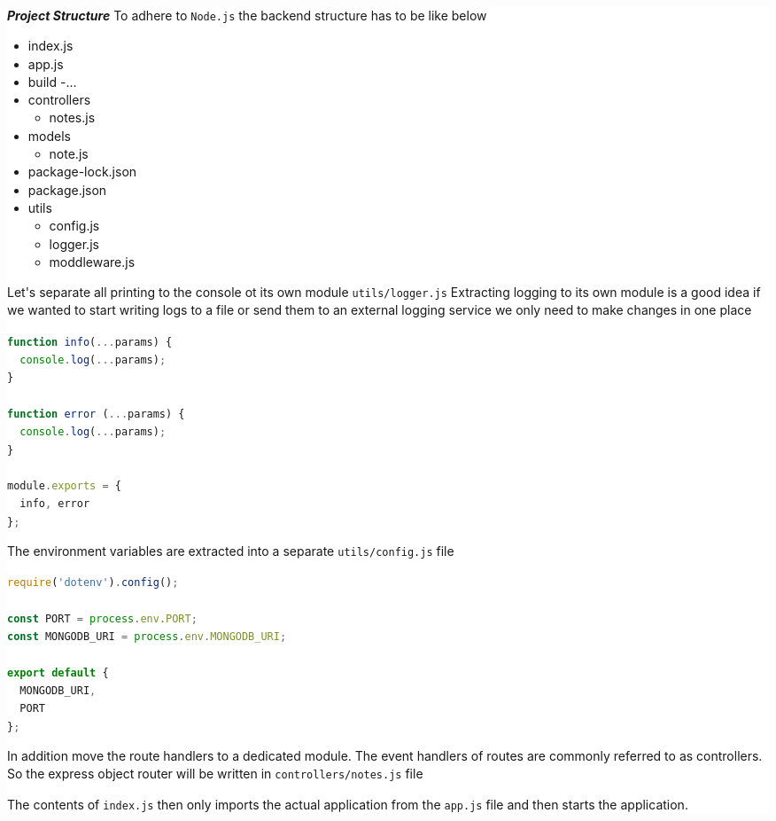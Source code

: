 ***Project Structure***
To adhere to `Node.js` the backend structure has to be like below
  - index.js
  - app.js
  - build
    -...
  - controllers
    - notes.js
  - models
    - note.js
  - package-lock.json
  - package.json
  - utils
    - config.js
    - logger.js
    - moddleware.js

Let's separate all printing to the console ot its own module `utils/logger.js`
Extracting logging to its own module is a good idea if we wanted to start writing logs to a file or send them to an external logging service we only need to make changes in one place

```js
function info(...params) {
  console.log(...params);
}

function error (...params) {
  console.log(...params);
}

module.exports = {
  info, error
};
```

The environment variables are extracted into a separate `utils/config.js` file

```js
require('dotenv').config();

const PORT = process.env.PORT;
const MONGODB_URI = process.env.MONGODB_URI;

export default {
  MONGODB_URI,
  PORT
};
```

In addition move the route handlers to a dedicated module. The event handlers of routes are commonly referred to as controllers. So the express object router will be written in `controllers/notes.js` file

The contents of `index.js` then only imports the actual application from the `app.js` file and then starts the application.
